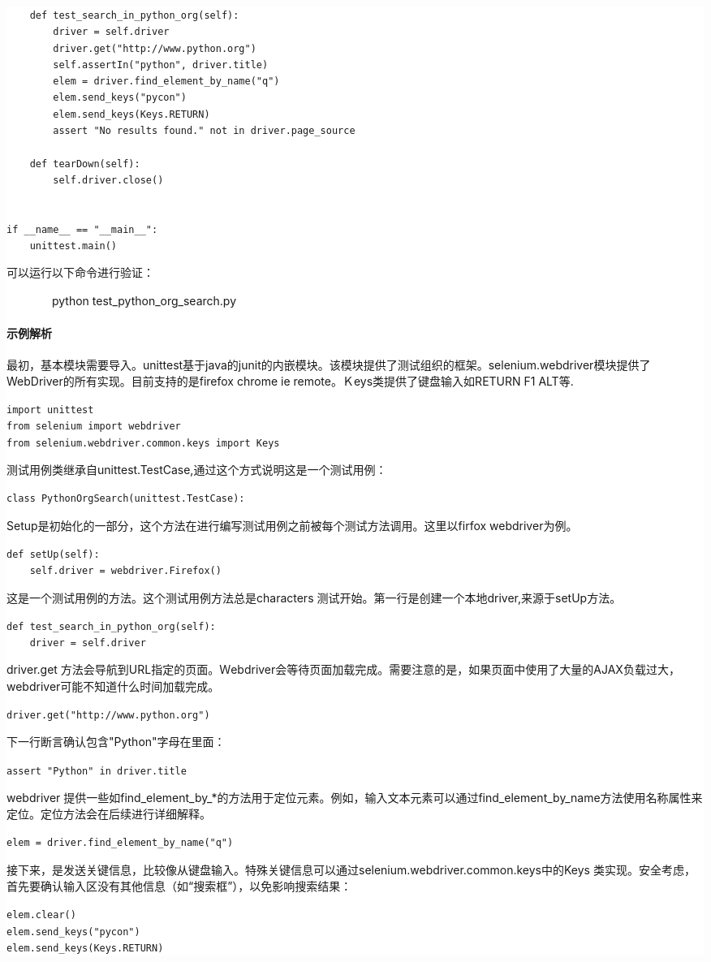         def test_search_in_python_org(self):
            driver = self.driver
            driver.get("http://www.python.org")
            self.assertIn("python", driver.title)
            elem = driver.find_element_by_name("q")
            elem.send_keys("pycon")
            elem.send_keys(Keys.RETURN)
            assert "No results found." not in driver.page_source
            
        def tearDown(self):
            self.driver.close()
            
    
    if __name__ == "__main__":
        unittest.main()
        
可以运行以下命令进行验证：

　　　　python test_python_org_search.py

#### 示例解析

最初，基本模块需要导入。unittest基于java的junit的内嵌模块。该模块提供了测试组织的框架。selenium.webdriver模块提供了WebDriver的所有实现。目前支持的是firefox chrome ie remote。Ｋeys类提供了键盘输入如RETURN F1 ALT等.

    import unittest
    from selenium import webdriver
    from selenium.webdriver.common.keys import Keys
    
测试用例类继承自unittest.TestCase,通过这个方式说明这是一个测试用例：

    class PythonOrgSearch(unittest.TestCase):
    
Setup是初始化的一部分，这个方法在进行编写测试用例之前被每个测试方法调用。这里以firfox webdriver为例。

    def setUp(self):
        self.driver = webdriver.Firefox()
        
这是一个测试用例的方法。这个测试用例方法总是characters 测试开始。第一行是创建一个本地driver,来源于setUp方法。

    def test_search_in_python_org(self):
        driver = self.driver
    
driver.get 方法会导航到URL指定的页面。Ｗebdriver会等待页面加载完成。需要注意的是，如果页面中使用了大量的AJAX负载过大，webdriver可能不知道什么时间加载完成。

    driver.get("http://www.python.org")

下一行断言确认包含"Python"字母在里面：

    assert "Python" in driver.title
    
webdriver 提供一些如find_element_by_*的方法用于定位元素。例如，输入文本元素可以通过find_element_by_name方法使用名称属性来定位。定位方法会在后续进行详细解释。

    elem = driver.find_element_by_name("q")

接下来，是发送关键信息，比较像从键盘输入。特殊关键信息可以通过selenium.webdriver.common.keys中的Keys 类实现。安全考虑，首先要确认输入区没有其他信息（如“搜索框”），以免影响搜索结果：

    elem.clear()
    elem.send_keys("pycon")
    elem.send_keys(Keys.RETURN)
    